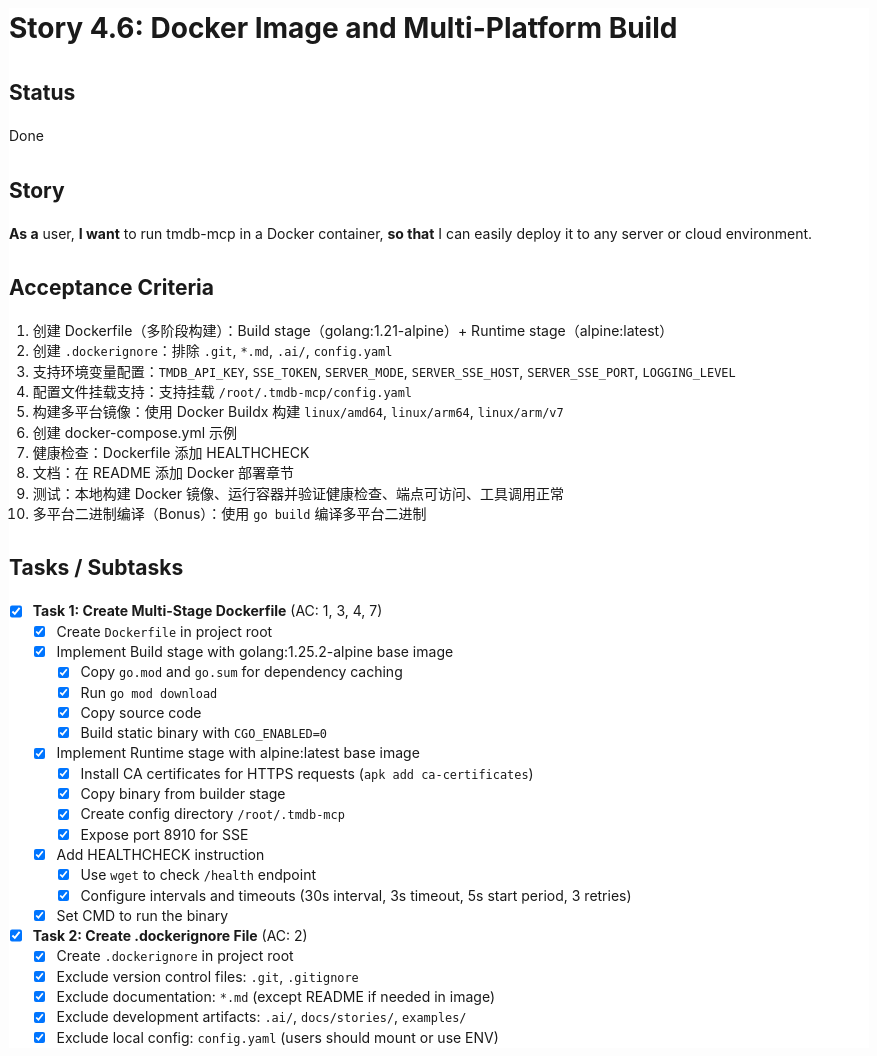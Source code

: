 # Story 4.6: Docker Image and Multi-Platform Build

## Status

Done

## Story

**As a** user,
**I want** to run tmdb-mcp in a Docker container,
**so that** I can easily deploy it to any server or cloud environment.

## Acceptance Criteria

1. 创建 Dockerfile（多阶段构建）：Build stage（golang:1.21-alpine）+ Runtime stage（alpine:latest）
2. 创建 `.dockerignore`：排除 `.git`, `*.md`, `.ai/`, `config.yaml`
3. 支持环境变量配置：`TMDB_API_KEY`, `SSE_TOKEN`, `SERVER_MODE`, `SERVER_SSE_HOST`, `SERVER_SSE_PORT`, `LOGGING_LEVEL`
4. 配置文件挂载支持：支持挂载 `/root/.tmdb-mcp/config.yaml`
5. 构建多平台镜像：使用 Docker Buildx 构建 `linux/amd64`, `linux/arm64`, `linux/arm/v7`
6. 创建 docker-compose.yml 示例
7. 健康检查：Dockerfile 添加 HEALTHCHECK
8. 文档：在 README 添加 Docker 部署章节
9. 测试：本地构建 Docker 镜像、运行容器并验证健康检查、端点可访问、工具调用正常
10. 多平台二进制编译（Bonus）：使用 `go build` 编译多平台二进制

## Tasks / Subtasks

- [x] **Task 1: Create Multi-Stage Dockerfile** (AC: 1, 3, 4, 7)
  - [x] Create `Dockerfile` in project root
  - [x] Implement Build stage with golang:1.25.2-alpine base image
    - [x] Copy `go.mod` and `go.sum` for dependency caching
    - [x] Run `go mod download`
    - [x] Copy source code
    - [x] Build static binary with `CGO_ENABLED=0`
  - [x] Implement Runtime stage with alpine:latest base image
    - [x] Install CA certificates for HTTPS requests (`apk add ca-certificates`)
    - [x] Copy binary from builder stage
    - [x] Create config directory `/root/.tmdb-mcp`
    - [x] Expose port 8910 for SSE
  - [x] Add HEALTHCHECK instruction
    - [x] Use `wget` to check `/health` endpoint
    - [x] Configure intervals and timeouts (30s interval, 3s timeout, 5s start period, 3 retries)
  - [x] Set CMD to run the binary

- [x] **Task 2: Create .dockerignore File** (AC: 2)
  - [x] Create `.dockerignore` in project root
  - [x] Exclude version control files: `.git`, `.gitignore`
  - [x] Exclude documentation: `*.md` (except README if needed in image)
  - [x] Exclude development artifacts: `.ai/`, `docs/stories/`, `examples/`
  - [x] Exclude local config: `config.yaml` (users should mount or use ENV)
